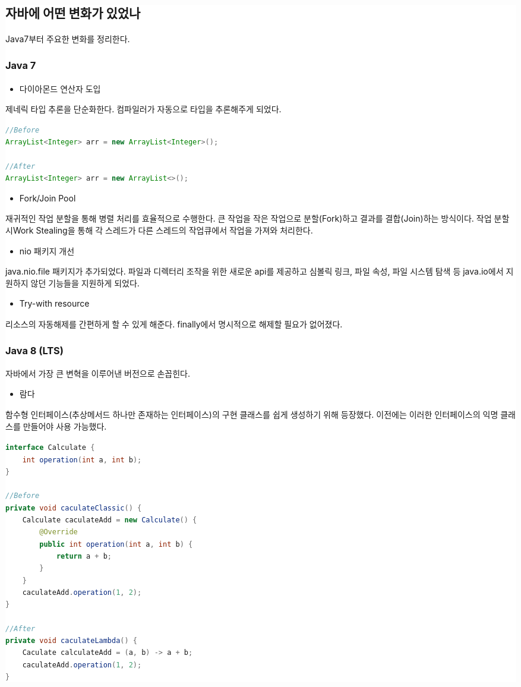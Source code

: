 ## 자바에 어떤 변화가 있었나

Java7부터 주요한 변화를 정리한다.

### Java 7

- 다이아몬드 연산자 도입

제네릭 타입 추론을 단순화한다. 컴파일러가 자동으로 타입을 추론해주게 되었다.

```java
//Before
ArrayList<Integer> arr = new ArrayList<Integer>();

//After
ArrayList<Integer> arr = new ArrayList<>();
```

- Fork/Join Pool

재귀적인 작업 분할을 통해 병렬 처리를 효율적으로 수행한다. 큰 작업을 작은 작업으로 분할(Fork)하고 결과를 결합(Join)하는 방식이다. 작업 분할 시Work Stealing을 통해 각 스레드가 다른 스레드의 작업큐에서 작업을 가져와 처리한다.

- nio 패키지 개선

java.nio.file 패키지가 추가되었다. 파일과 디렉터리 조작을 위한 새로운 api를 제공하고 심볼릭 링크, 파일 속성, 파일 시스템 탐색 등 java.io에서 지원하지 않던 기능들을 지원하게 되었다.

- Try-with resource

리소스의 자동해제를 간편하게 할 수 있게 해준다. finally에서 명시적으로 해제할 필요가 없어졌다.

### Java 8 (LTS)

자바에서 가장 큰 변혁을 이루어낸 버전으로 손꼽힌다.

- 람다

함수형 인터페이스(추상메서드 하나만 존재하는 인터페이스)의 구현 클래스를 쉽게 생성하기 위해 등장했다. 이전에는 이러한 인터페이스의 익명 클래스를 만들어야 사용 가능했다.

```java
interface Calculate {
	int operation(int a, int b);
}

//Before
private void caculateClassic() {
	Calculate caculateAdd = new Calculate() {
		@Override
		public int operation(int a, int b) {
			return a + b;
		}
	}
	caculateAdd.operation(1, 2);
}

//After
private void caculateLambda() {
	Caculate calculateAdd = (a, b) -> a + b;
	caculateAdd.operation(1, 2);
}
```

